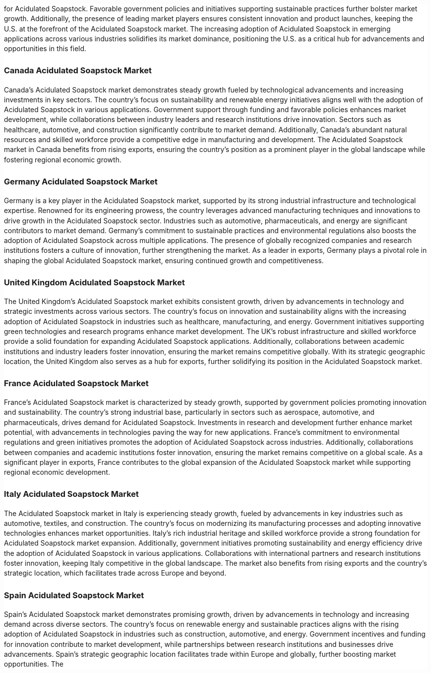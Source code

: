 for Acidulated Soapstock. Favorable government policies and initiatives supporting sustainable practices further bolster market growth. Additionally, the presence of leading market players ensures consistent innovation and product launches, keeping the U.S. at the forefront of the Acidulated Soapstock market. The increasing adoption of Acidulated Soapstock in emerging applications across various industries solidifies its market dominance, positioning the U.S. as a critical hub for advancements and opportunities in this field.</p><h3>Canada Acidulated Soapstock Market</h3><p>Canada&rsquo;s Acidulated Soapstock market demonstrates steady growth fueled by technological advancements and increasing investments in key sectors. The country&rsquo;s focus on sustainability and renewable energy initiatives aligns well with the adoption of Acidulated Soapstock in various applications. Government support through funding and favorable policies enhances market development, while collaborations between industry leaders and research institutions drive innovation. Sectors such as healthcare, automotive, and construction significantly contribute to market demand. Additionally, Canada&rsquo;s abundant natural resources and skilled workforce provide a competitive edge in manufacturing and development. The Acidulated Soapstock market in Canada benefits from rising exports, ensuring the country&rsquo;s position as a prominent player in the global landscape while fostering regional economic growth.</p><h3>Germany Acidulated Soapstock Market</h3><p>Germany is a key player in the Acidulated Soapstock market, supported by its strong industrial infrastructure and technological expertise. Renowned for its engineering prowess, the country leverages advanced manufacturing techniques and innovations to drive growth in the Acidulated Soapstock sector. Industries such as automotive, pharmaceuticals, and energy are significant contributors to market demand. Germany&rsquo;s commitment to sustainable practices and environmental regulations also boosts the adoption of Acidulated Soapstock across multiple applications. The presence of globally recognized companies and research institutions fosters a culture of innovation, further strengthening the market. As a leader in exports, Germany plays a pivotal role in shaping the global Acidulated Soapstock market, ensuring continued growth and competitiveness.</p><h3>United Kingdom Acidulated Soapstock Market</h3><p>The United Kingdom&rsquo;s Acidulated Soapstock market exhibits consistent growth, driven by advancements in technology and strategic investments across various sectors. The country&rsquo;s focus on innovation and sustainability aligns with the increasing adoption of Acidulated Soapstock in industries such as healthcare, manufacturing, and energy. Government initiatives supporting green technologies and research programs enhance market development. The UK&rsquo;s robust infrastructure and skilled workforce provide a solid foundation for expanding Acidulated Soapstock applications. Additionally, collaborations between academic institutions and industry leaders foster innovation, ensuring the market remains competitive globally. With its strategic geographic location, the United Kingdom also serves as a hub for exports, further solidifying its position in the Acidulated Soapstock market.</p><h3>France Acidulated Soapstock Market</h3><p>France&rsquo;s Acidulated Soapstock market is characterized by steady growth, supported by government policies promoting innovation and sustainability. The country&rsquo;s strong industrial base, particularly in sectors such as aerospace, automotive, and pharmaceuticals, drives demand for Acidulated Soapstock. Investments in research and development further enhance market potential, with advancements in technologies paving the way for new applications. France&rsquo;s commitment to environmental regulations and green initiatives promotes the adoption of Acidulated Soapstock across industries. Additionally, collaborations between companies and academic institutions foster innovation, ensuring the market remains competitive on a global scale. As a significant player in exports, France contributes to the global expansion of the Acidulated Soapstock market while supporting regional economic development.</p><h3>Italy Acidulated Soapstock Market</h3><p>The Acidulated Soapstock market in Italy is experiencing steady growth, fueled by advancements in key industries such as automotive, textiles, and construction. The country&rsquo;s focus on modernizing its manufacturing processes and adopting innovative technologies enhances market opportunities. Italy&rsquo;s rich industrial heritage and skilled workforce provide a strong foundation for Acidulated Soapstock market expansion. Additionally, government initiatives promoting sustainability and energy efficiency drive the adoption of Acidulated Soapstock in various applications. Collaborations with international partners and research institutions foster innovation, keeping Italy competitive in the global landscape. The market also benefits from rising exports and the country&rsquo;s strategic location, which facilitates trade across Europe and beyond.</p><h3>Spain Acidulated Soapstock Market</h3><p>Spain&rsquo;s Acidulated Soapstock market demonstrates promising growth, driven by advancements in technology and increasing demand across diverse sectors. The country&rsquo;s focus on renewable energy and sustainable practices aligns with the rising adoption of Acidulated Soapstock in industries such as construction, automotive, and energy. Government incentives and funding for innovation contribute to market development, while partnerships between research institutions and businesses drive advancements. Spain&rsquo;s strategic geographic location facilitates trade within Europe and globally, further boosting market opportunities. The